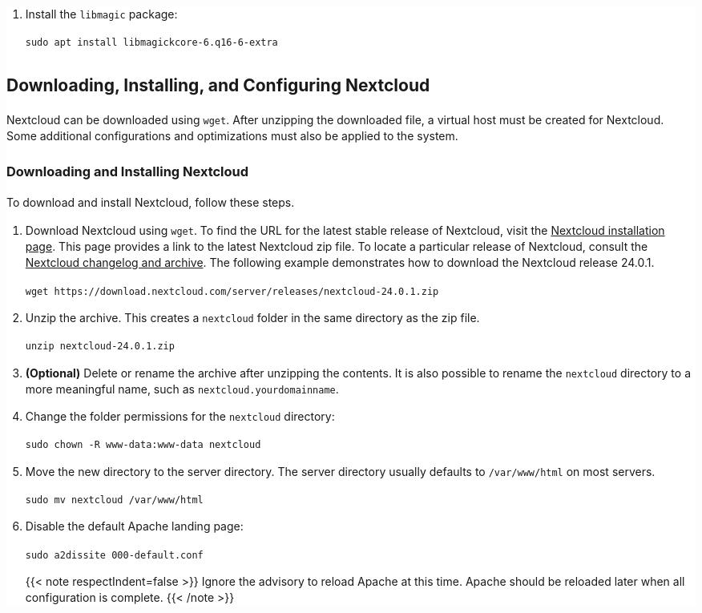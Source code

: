 1. Install the `libmagic` package:

    ```command
    sudo apt install libmagickcore-6.q16-6-extra
    ```

## Downloading, Installing, and Configuring Nextcloud

Nextcloud can be downloaded using `wget`. After unzipping the downloaded file, a virtual host must be created for Nextcloud. Some additional configurations and optimizations must also be applied to the system.

### Downloading and Installing Nextcloud

To download and install Nextcloud, follow these steps.

1. Download Nextcloud using `wget`. To find the URL for the latest stable release of Nextcloud, visit the [Nextcloud installation page](https://nextcloud.com/install/). This page provides a link to the latest Nextcloud zip file. To locate a particular release of Nextcloud, consult the [Nextcloud changelog and archive](https://nextcloud.com/changelog/). The following example demonstrates how to download the Nextcloud release 24.0.1.

    ```command
    wget https://download.nextcloud.com/server/releases/nextcloud-24.0.1.zip
    ```

1. Unzip the archive. This creates a `nextcloud` folder in the same directory as the zip file.

    ```command
    unzip nextcloud-24.0.1.zip
    ```

1. **(Optional)** Delete or rename the archive after unzipping the contents. It is also possible to rename the `nextcloud` directory to a more meaningful name, such as `nextcloud.yourdomainname`.

1. Change the folder permissions for the `nextcloud` directory:

    ```command
    sudo chown -R www-data:www-data nextcloud
    ```

1. Move the new directory to the server directory. The server directory usually defaults to `/var/www/html` on most servers.

    ```command
    sudo mv nextcloud /var/www/html
    ```

1. Disable the default Apache landing page:

    ```command
    sudo a2dissite 000-default.conf
    ```

    {{< note respectIndent=false >}}
Ignore the advisory to reload Apache at this time. Apache should be reloaded later when all configuration is complete.
    {{< /note >}}
